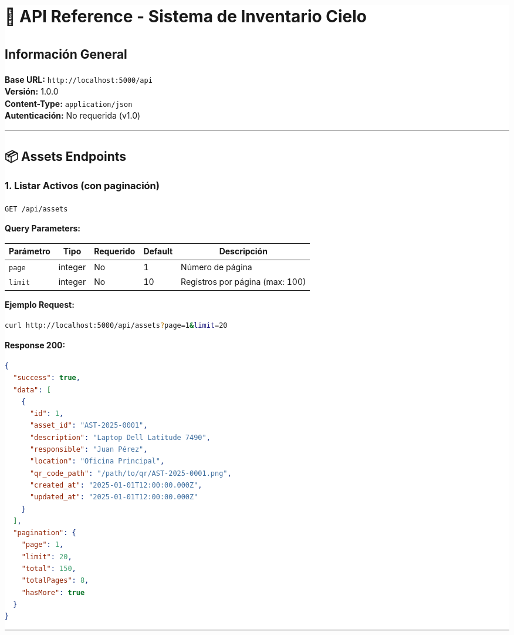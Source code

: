# 📘 API Reference - Sistema de Inventario Cielo

## Información General

**Base URL:** `http://localhost:5000/api`  
**Versión:** 1.0.0  
**Content-Type:** `application/json`  
**Autenticación:** No requerida (v1.0)

---

## 📦 Assets Endpoints

### 1. Listar Activos (con paginación)

```http
GET /api/assets
```

**Query Parameters:**

| Parámetro | Tipo | Requerido | Default | Descripción |
|-----------|------|-----------|---------|-------------|
| `page` | integer | No | 1 | Número de página |
| `limit` | integer | No | 10 | Registros por página (max: 100) |

**Ejemplo Request:**
```bash
curl http://localhost:5000/api/assets?page=1&limit=20
```

**Response 200:**
```json
{
  "success": true,
  "data": [
    {
      "id": 1,
      "asset_id": "AST-2025-0001",
      "description": "Laptop Dell Latitude 7490",
      "responsible": "Juan Pérez",
      "location": "Oficina Principal",
      "qr_code_path": "/path/to/qr/AST-2025-0001.png",
      "created_at": "2025-01-01T12:00:00.000Z",
      "updated_at": "2025-01-01T12:00:00.000Z"
    }
  ],
  "pagination": {
    "page": 1,
    "limit": 20,
    "total": 150,
    "totalPages": 8,
    "hasMore": true
  }
}
```

---